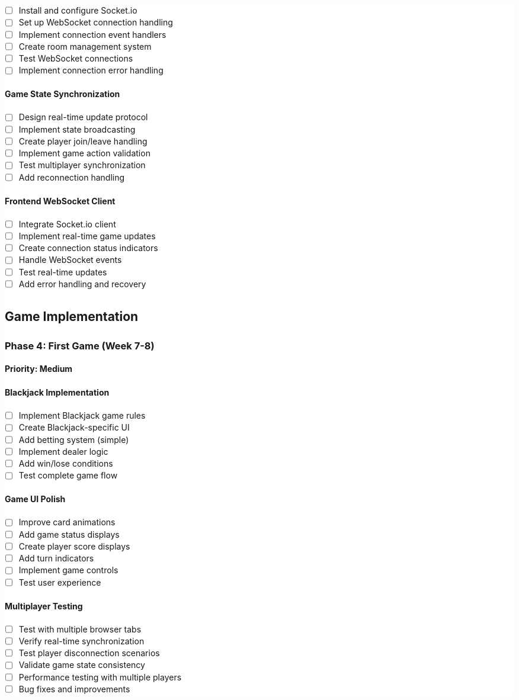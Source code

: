 - [ ] Install and configure Socket.io
- [ ] Set up WebSocket connection handling
- [ ] Implement connection event handlers
- [ ] Create room management system
- [ ] Test WebSocket connections
- [ ] Implement connection error handling

#### Game State Synchronization

- [ ] Design real-time update protocol
- [ ] Implement state broadcasting
- [ ] Create player join/leave handling
- [ ] Implement game action validation
- [ ] Test multiplayer synchronization
- [ ] Add reconnection handling

#### Frontend WebSocket Client

- [ ] Integrate Socket.io client
- [ ] Implement real-time game updates
- [ ] Create connection status indicators
- [ ] Handle WebSocket events
- [ ] Test real-time updates
- [ ] Add error handling and recovery

## Game Implementation

### Phase 4: First Game (Week 7-8)

**Priority: Medium**

#### Blackjack Implementation

- [ ] Implement Blackjack game rules
- [ ] Create Blackjack-specific UI
- [ ] Add betting system (simple)
- [ ] Implement dealer logic
- [ ] Add win/lose conditions
- [ ] Test complete game flow

#### Game UI Polish

- [ ] Improve card animations
- [ ] Add game status displays
- [ ] Create player score displays
- [ ] Add turn indicators
- [ ] Implement game controls
- [ ] Test user experience

#### Multiplayer Testing

- [ ] Test with multiple browser tabs
- [ ] Verify real-time synchronization
- [ ] Test player disconnection scenarios
- [ ] Validate game state consistency
- [ ] Performance testing with multiple players
- [ ] Bug fixes and improvements
